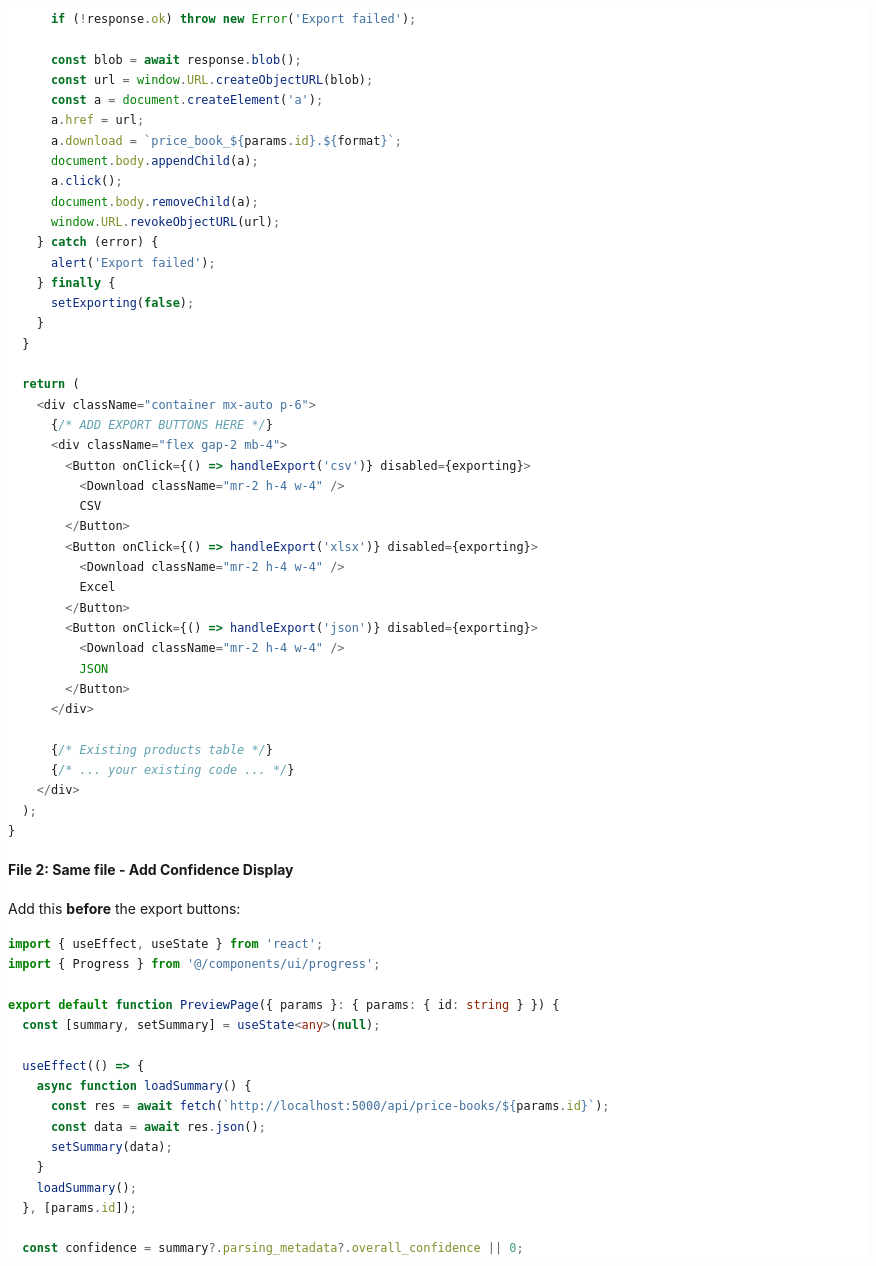 ```typescript
      if (!response.ok) throw new Error('Export failed');

      const blob = await response.blob();
      const url = window.URL.createObjectURL(blob);
      const a = document.createElement('a');
      a.href = url;
      a.download = `price_book_${params.id}.${format}`;
      document.body.appendChild(a);
      a.click();
      document.body.removeChild(a);
      window.URL.revokeObjectURL(url);
    } catch (error) {
      alert('Export failed');
    } finally {
      setExporting(false);
    }
  }

  return (
    <div className="container mx-auto p-6">
      {/* ADD EXPORT BUTTONS HERE */}
      <div className="flex gap-2 mb-4">
        <Button onClick={() => handleExport('csv')} disabled={exporting}>
          <Download className="mr-2 h-4 w-4" />
          CSV
        </Button>
        <Button onClick={() => handleExport('xlsx')} disabled={exporting}>
          <Download className="mr-2 h-4 w-4" />
          Excel
        </Button>
        <Button onClick={() => handleExport('json')} disabled={exporting}>
          <Download className="mr-2 h-4 w-4" />
          JSON
        </Button>
      </div>

      {/* Existing products table */}
      {/* ... your existing code ... */}
    </div>
  );
}
```

#### **File 2: Same file** - Add Confidence Display

Add this **before** the export buttons:

```typescript
import { useEffect, useState } from 'react';
import { Progress } from '@/components/ui/progress';

export default function PreviewPage({ params }: { params: { id: string } }) {
  const [summary, setSummary] = useState<any>(null);

  useEffect(() => {
    async function loadSummary() {
      const res = await fetch(`http://localhost:5000/api/price-books/${params.id}`);
      const data = await res.json();
      setSummary(data);
    }
    loadSummary();
  }, [params.id]);

  const confidence = summary?.parsing_metadata?.overall_confidence || 0;
```